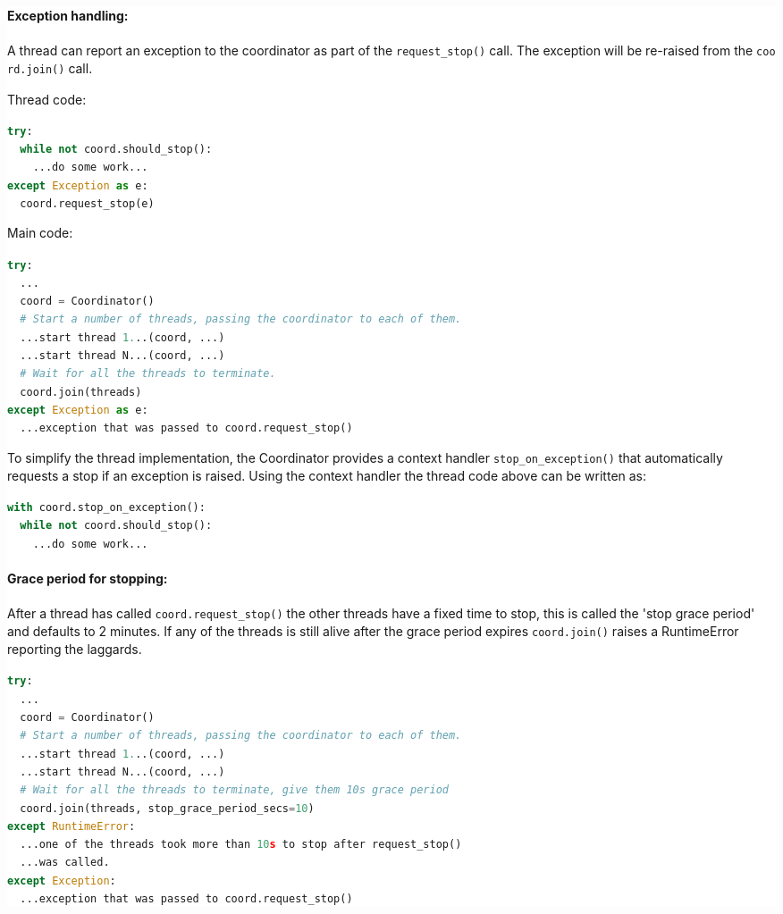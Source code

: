 #### Exception handling:

A thread can report an exception to the coordinator as part of the
`request_stop()` call.  The exception will be re-raised from the
`coord.join()` call.

Thread code:

```python
try:
  while not coord.should_stop():
    ...do some work...
except Exception as e:
  coord.request_stop(e)
```

Main code:

```python
try:
  ...
  coord = Coordinator()
  # Start a number of threads, passing the coordinator to each of them.
  ...start thread 1...(coord, ...)
  ...start thread N...(coord, ...)
  # Wait for all the threads to terminate.
  coord.join(threads)
except Exception as e:
  ...exception that was passed to coord.request_stop()
```

To simplify the thread implementation, the Coordinator provides a
context handler `stop_on_exception()` that automatically requests a stop if
an exception is raised.  Using the context handler the thread code above
can be written as:

```python
with coord.stop_on_exception():
  while not coord.should_stop():
    ...do some work...
```

#### Grace period for stopping:

After a thread has called `coord.request_stop()` the other threads have a
fixed time to stop, this is called the 'stop grace period' and defaults to 2
minutes.  If any of the threads is still alive after the grace period expires
`coord.join()` raises a RuntimeError reporting the laggards.

```python
try:
  ...
  coord = Coordinator()
  # Start a number of threads, passing the coordinator to each of them.
  ...start thread 1...(coord, ...)
  ...start thread N...(coord, ...)
  # Wait for all the threads to terminate, give them 10s grace period
  coord.join(threads, stop_grace_period_secs=10)
except RuntimeError:
  ...one of the threads took more than 10s to stop after request_stop()
  ...was called.
except Exception:
  ...exception that was passed to coord.request_stop()
```
